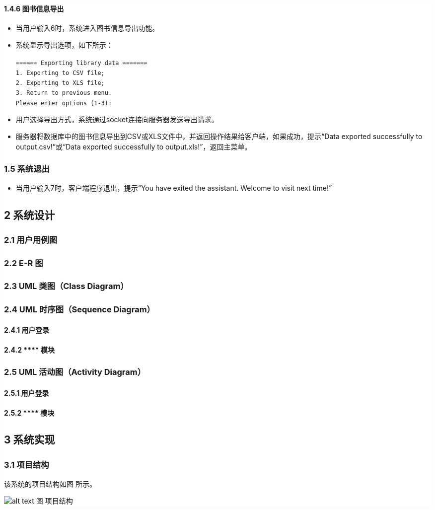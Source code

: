 #### 1.4.6 图书信息导出

- 当用户输入6时，系统进入图书信息导出功能。
- 系统显示导出选项，如下所示：

    ```plaintext
    ====== Exporting library data =======
    1. Exporting to CSV file;
    2. Exporting to XLS file;
    3. Return to previous menu.
    Please enter options (1-3):
    ```

- 用户选择导出方式，系统通过socket连接向服务器发送导出请求。

- 服务器将数据库中的图书信息导出到CSV或XLS文件中，并返回操作结果给客户端，如果成功，提示“Data exported successfully to output.csv!”或“Data exported successfully to output.xls!”，返回主菜单。

### 1.5 系统退出

- 当用户输入7时，客户端程序退出，提示“You have exited the assistant. Welcome to visit next time!”

## 2 系统设计

### 2.1 用户用例图

### 2.2 E-R 图

### 2.3 UML 类图（Class Diagram）

### 2.4 UML 时序图（Sequence Diagram）

#### 2.4.1 用户登录

#### 2.4.2 **** 模块

### 2.5 UML 活动图（Activity Diagram）

#### 2.5.1 用户登录

#### 2.5.2 **** 模块

## 3 系统实现

### 3.1 项目结构

该系统的项目结构如图 所示。

![alt text](image-15.png)
图 项目结构
